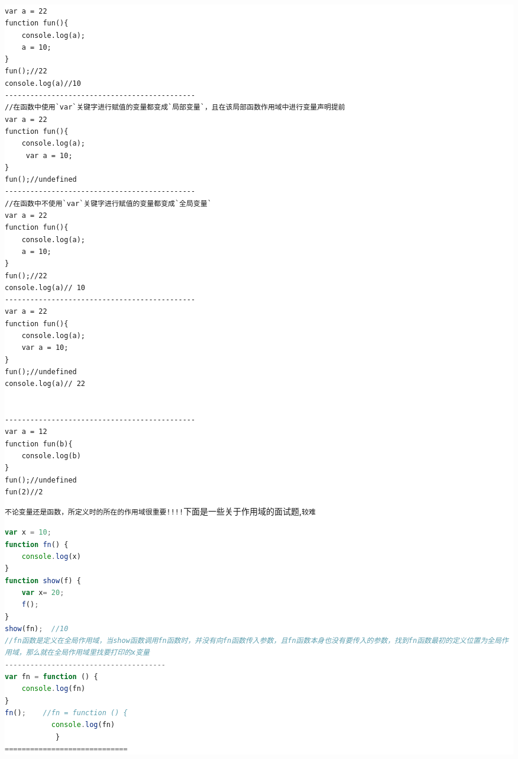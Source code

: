 ```
var a = 22
function fun(){
	console.log(a);
	a = 10;
}
fun();//22
console.log(a)//10
---------------------------------------------
//在函数中使用`var`关键字进行赋值的变量都变成`局部变量`，且在该局部函数作用域中进行变量声明提前
var a = 22
function fun(){
	console.log(a);
	 var a = 10;
}
fun();//undefined
---------------------------------------------
//在函数中不使用`var`关键字进行赋值的变量都变成`全局变量`
var a = 22
function fun(){
	console.log(a);
	a = 10;
}
fun();//22
console.log(a)// 10   
---------------------------------------------
var a = 22
function fun(){
	console.log(a);
	var a = 10;
}
fun();//undefined
console.log(a)// 22


---------------------------------------------
var a = 12
function fun(b){
	console.log(b)
}
fun();//undefined
fun(2)//2
```

`不论变量还是函数，所定义时的所在的作用域很重要!!!!`下面是一些关于作用域的面试题,`较难`

```js
var x = 10;
function fn() {
    console.log(x)
}
function show(f) {
    var x= 20;
    f();
}
show(fn);  //10
//fn函数是定义在全局作用域，当show函数调用fn函数时，并没有向fn函数传入参数，且fn函数本身也没有要传入的参数，找到fn函数最初的定义位置为全局作用域，那么就在全局作用域里找要打印的x变量
--------------------------------------
var fn = function () {
    console.log(fn)
}
fn();    //fn = function () {
           console.log(fn)
            }
=============================           
```